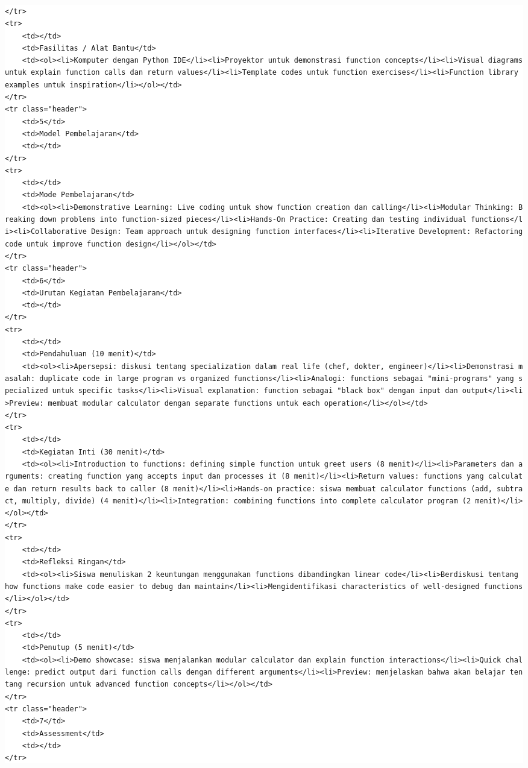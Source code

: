     </tr>
    <tr>
        <td></td>
        <td>Fasilitas / Alat Bantu</td>
        <td><ol><li>Komputer dengan Python IDE</li><li>Proyektor untuk demonstrasi function concepts</li><li>Visual diagrams untuk explain function calls dan return values</li><li>Template codes untuk function exercises</li><li>Function library examples untuk inspiration</li></ol></td>
    </tr>
    <tr class="header">
        <td>5</td>
        <td>Model Pembelajaran</td>
        <td></td>
    </tr>
    <tr>
        <td></td>
        <td>Mode Pembelajaran</td>
        <td><ol><li>Demonstrative Learning: Live coding untuk show function creation dan calling</li><li>Modular Thinking: Breaking down problems into function-sized pieces</li><li>Hands-On Practice: Creating dan testing individual functions</li><li>Collaborative Design: Team approach untuk designing function interfaces</li><li>Iterative Development: Refactoring code untuk improve function design</li></ol></td>
    </tr>
    <tr class="header">
        <td>6</td>
        <td>Urutan Kegiatan Pembelajaran</td>
        <td></td>
    </tr>
    <tr>
        <td></td>
        <td>Pendahuluan (10 menit)</td>
        <td><ol><li>Apersepsi: diskusi tentang specialization dalam real life (chef, dokter, engineer)</li><li>Demonstrasi masalah: duplicate code in large program vs organized functions</li><li>Analogi: functions sebagai "mini-programs" yang specialized untuk specific tasks</li><li>Visual explanation: function sebagai "black box" dengan input dan output</li><li>Preview: membuat modular calculator dengan separate functions untuk each operation</li></ol></td>
    </tr>
    <tr>
        <td></td>
        <td>Kegiatan Inti (30 menit)</td>
        <td><ol><li>Introduction to functions: defining simple function untuk greet users (8 menit)</li><li>Parameters dan arguments: creating function yang accepts input dan processes it (8 menit)</li><li>Return values: functions yang calculate dan return results back to caller (8 menit)</li><li>Hands-on practice: siswa membuat calculator functions (add, subtract, multiply, divide) (4 menit)</li><li>Integration: combining functions into complete calculator program (2 menit)</li></ol></td>
    </tr>
    <tr>
        <td></td>
        <td>Refleksi Ringan</td>
        <td><ol><li>Siswa menuliskan 2 keuntungan menggunakan functions dibandingkan linear code</li><li>Berdiskusi tentang how functions make code easier to debug dan maintain</li><li>Mengidentifikasi characteristics of well-designed functions</li></ol></td>
    </tr>
    <tr>
        <td></td>
        <td>Penutup (5 menit)</td>
        <td><ol><li>Demo showcase: siswa menjalankan modular calculator dan explain function interactions</li><li>Quick challenge: predict output dari function calls dengan different arguments</li><li>Preview: menjelaskan bahwa akan belajar tentang recursion untuk advanced function concepts</li></ol></td>
    </tr>
    <tr class="header">
        <td>7</td>
        <td>Assessment</td>
        <td></td>
    </tr>